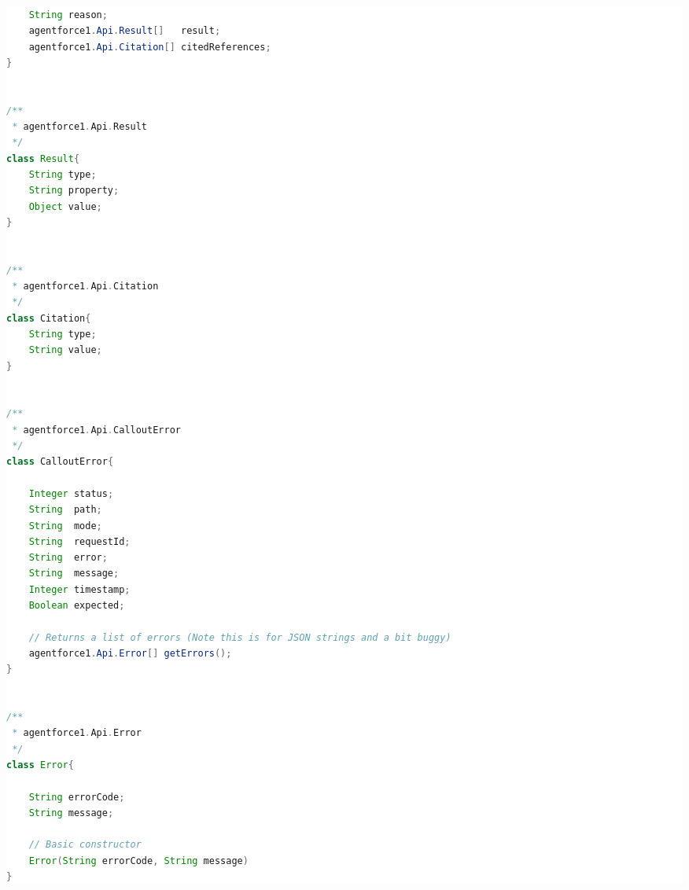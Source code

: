 ```java
    String reason;
    agentforce1.Api.Result[]   result;
    agentforce1.Api.Citation[] citedReferences;
}


/**
 * agentforce1.Api.Result
 */
class Result{
    String type;
    String property;
    Object value;
}


/**
 * agentforce1.Api.Citation
 */
class Citation{
    String type;
    String value;
}


/**
 * agentforce1.Api.CalloutError
 */
class CalloutError{

    Integer status;
    String  path;
    String  mode;
    String  requestId;
    String  error;
    String  message;
    Integer timestamp;
    Boolean expected;

    // Returns a list of errors (Note this is for JSON strings and a bit buggy)
    agentforce1.Api.Error[] getErrors();
}


/**
 * agentforce1.Api.Error
 */
class Error{
    
    String errorCode;
    String message;

    // Basic constructor
    Error(String errorCode, String message)
}
```
